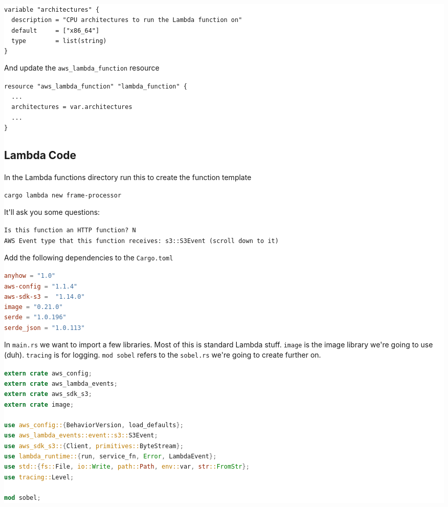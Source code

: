 ```hcl
variable "architectures" {
  description = "CPU architectures to run the Lambda function on"
  default     = ["x86_64"]
  type        = list(string)
}
```

And update the `aws_lambda_function` resource

```hcl
resource "aws_lambda_function" "lambda_function" {
  ...
  architectures = var.architectures
  ...
}
```

## Lambda Code

In the Lambda functions directory run this to create the function template

```bash
cargo lambda new frame-processor
```

It'll ask you some questions:

```
Is this function an HTTP function? N
AWS Event type that this function receives: s3::S3Event (scroll down to it)
```

Add the following dependencies to the `Cargo.toml`

```toml
anyhow = "1.0"
aws-config = "1.1.4"
aws-sdk-s3 =  "1.14.0"
image = "0.21.0"
serde = "1.0.196"
serde_json = "1.0.113"
```

In `main.rs` we want to import a few libraries. Most of this is standard Lambda stuff. `image` is the image library
we're going to use (duh). `tracing` is for logging. `mod sobel` refers to the `sobel.rs` we're going to create further
on.

```rust
extern crate aws_config;
extern crate aws_lambda_events;
extern crate aws_sdk_s3;
extern crate image;

use aws_config::{BehaviorVersion, load_defaults};
use aws_lambda_events::event::s3::S3Event;
use aws_sdk_s3::{Client, primitives::ByteStream};
use lambda_runtime::{run, service_fn, Error, LambdaEvent};
use std::{fs::File, io::Write, path::Path, env::var, str::FromStr};
use tracing::Level;

mod sobel;
```
